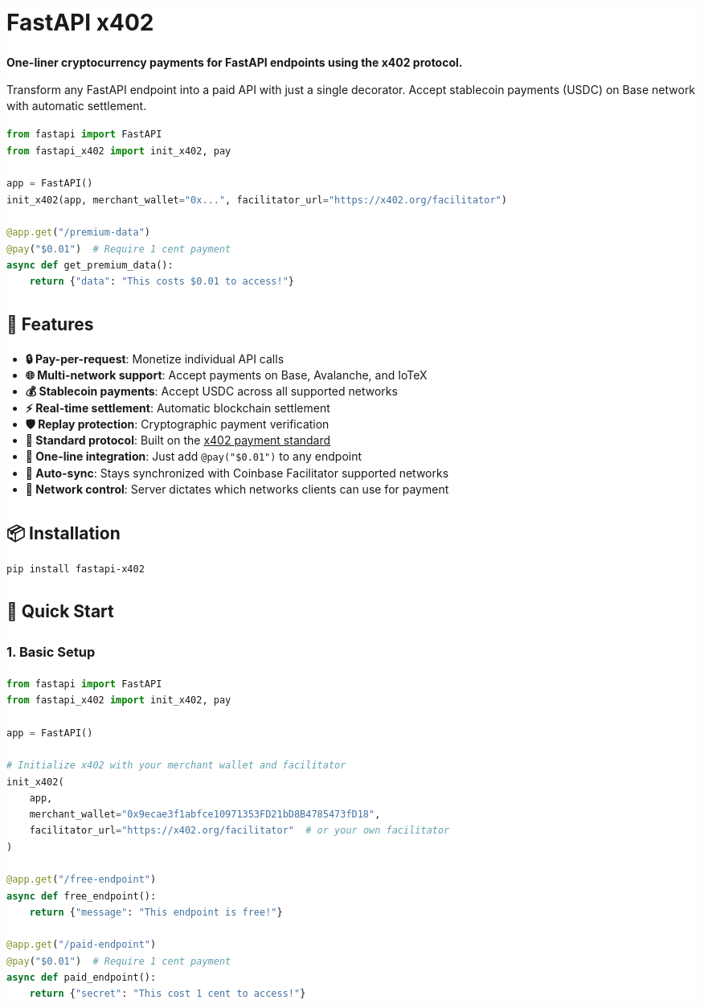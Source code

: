 # FastAPI x402

**One-liner cryptocurrency payments for FastAPI endpoints using the x402 protocol.**

Transform any FastAPI endpoint into a paid API with just a single decorator. Accept stablecoin payments (USDC) on Base network with automatic settlement.

```python
from fastapi import FastAPI
from fastapi_x402 import init_x402, pay

app = FastAPI()
init_x402(app, merchant_wallet="0x...", facilitator_url="https://x402.org/facilitator")

@app.get("/premium-data")
@pay("$0.01")  # Require 1 cent payment
async def get_premium_data():
    return {"data": "This costs $0.01 to access!"}
```

## 🚀 Features

- **🔒 Pay-per-request**: Monetize individual API calls
- **🌐 Multi-network support**: Accept payments on Base, Avalanche, and IoTeX
- **💰 Stablecoin payments**: Accept USDC across all supported networks
- **⚡ Real-time settlement**: Automatic blockchain settlement
- **🛡️ Replay protection**: Cryptographic payment verification
- **📝 Standard protocol**: Built on the [x402 payment standard](https://x402.org)
- **🔧 One-line integration**: Just add `@pay("$0.01")` to any endpoint
- **🔄 Auto-sync**: Stays synchronized with Coinbase Facilitator supported networks
- **🎯 Network control**: Server dictates which networks clients can use for payment

## 📦 Installation

```bash
pip install fastapi-x402
```

## 🎯 Quick Start

### 1. Basic Setup

```python
from fastapi import FastAPI
from fastapi_x402 import init_x402, pay

app = FastAPI()

# Initialize x402 with your merchant wallet and facilitator
init_x402(
    app,
    merchant_wallet="0x9ecae3f1abfce10971353FD21bD8B4785473fD18",
    facilitator_url="https://x402.org/facilitator"  # or your own facilitator
)

@app.get("/free-endpoint")
async def free_endpoint():
    return {"message": "This endpoint is free!"}

@app.get("/paid-endpoint")
@pay("$0.01")  # Require 1 cent payment
async def paid_endpoint():
    return {"secret": "This cost 1 cent to access!"}
```